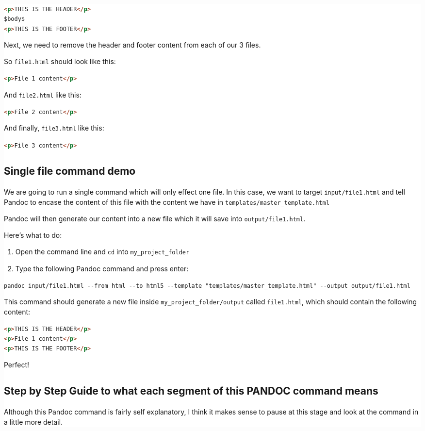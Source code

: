 ```html
<p>THIS IS THE HEADER</p>
$body$
<p>THIS IS THE FOOTER</p>   
```

Next, we need to remove the header and footer content from each of our 3 files.

So `file1.html` should look like this:

```html
<p>File 1 content</p>  
```

And `file2.html` like this:

```html    
<p>File 2 content</p>           
```     
    
And finally, `file3.html` like this:

```html    
<p>File 3 content</p>           
```

## Single file command demo 

We are going to run a single command which will only effect one file. In this case, we want to target `input/file1.html` and tell Pandoc to encase the content of this file with the content we have in `templates/master_template.html`

Pandoc will then generate our content into a new file which it will save into `output/file1.html`.

Here’s what to do:

1. Open the command line and `cd` into `my_project_folder`

2. Type the following Pandoc command and press enter:

```
pandoc input/file1.html --from html --to html5 --template "templates/master_template.html" --output output/file1.html
```

This command should generate a new file inside `my_project_folder/output` called `file1.html`, which should contain the following content:

```html
<p>THIS IS THE HEADER</p>
<p>File 1 content</p>
<p>THIS IS THE FOOTER</p>  
```

Perfect!

## Step by Step Guide to what each segment of this PANDOC command means

Although this Pandoc command is fairly self explanatory, I think it makes sense to pause at this stage and look at the command in a little more detail.

